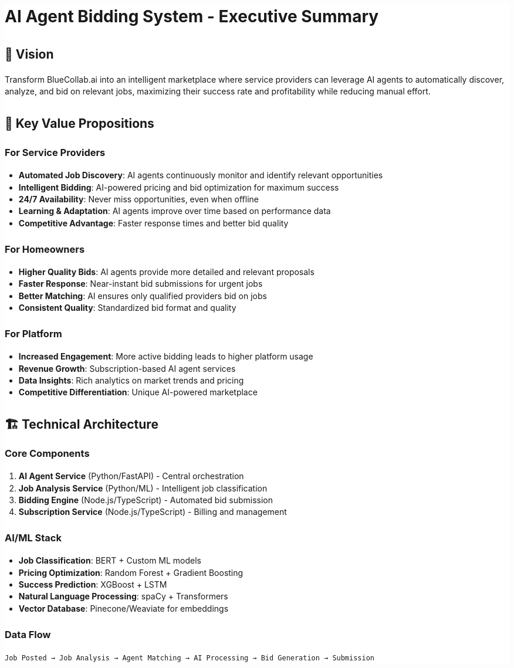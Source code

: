 # AI Agent Bidding System - Executive Summary

## 🎯 Vision
Transform BlueCollab.ai into an intelligent marketplace where service providers can leverage AI agents to automatically discover, analyze, and bid on relevant jobs, maximizing their success rate and profitability while reducing manual effort.

## 🚀 Key Value Propositions

### For Service Providers
- **Automated Job Discovery**: AI agents continuously monitor and identify relevant opportunities
- **Intelligent Bidding**: AI-powered pricing and bid optimization for maximum success
- **24/7 Availability**: Never miss opportunities, even when offline
- **Learning & Adaptation**: AI agents improve over time based on performance data
- **Competitive Advantage**: Faster response times and better bid quality

### For Homeowners
- **Higher Quality Bids**: AI agents provide more detailed and relevant proposals
- **Faster Response**: Near-instant bid submissions for urgent jobs
- **Better Matching**: AI ensures only qualified providers bid on jobs
- **Consistent Quality**: Standardized bid format and quality

### For Platform
- **Increased Engagement**: More active bidding leads to higher platform usage
- **Revenue Growth**: Subscription-based AI agent services
- **Data Insights**: Rich analytics on market trends and pricing
- **Competitive Differentiation**: Unique AI-powered marketplace

## 🏗️ Technical Architecture

### Core Components
1. **AI Agent Service** (Python/FastAPI) - Central orchestration
2. **Job Analysis Service** (Python/ML) - Intelligent job classification
3. **Bidding Engine** (Node.js/TypeScript) - Automated bid submission
4. **Subscription Service** (Node.js/TypeScript) - Billing and management

### AI/ML Stack
- **Job Classification**: BERT + Custom ML models
- **Pricing Optimization**: Random Forest + Gradient Boosting
- **Success Prediction**: XGBoost + LSTM
- **Natural Language Processing**: spaCy + Transformers
- **Vector Database**: Pinecone/Weaviate for embeddings

### Data Flow
```
Job Posted → Job Analysis → Agent Matching → AI Processing → Bid Generation → Submission
```
